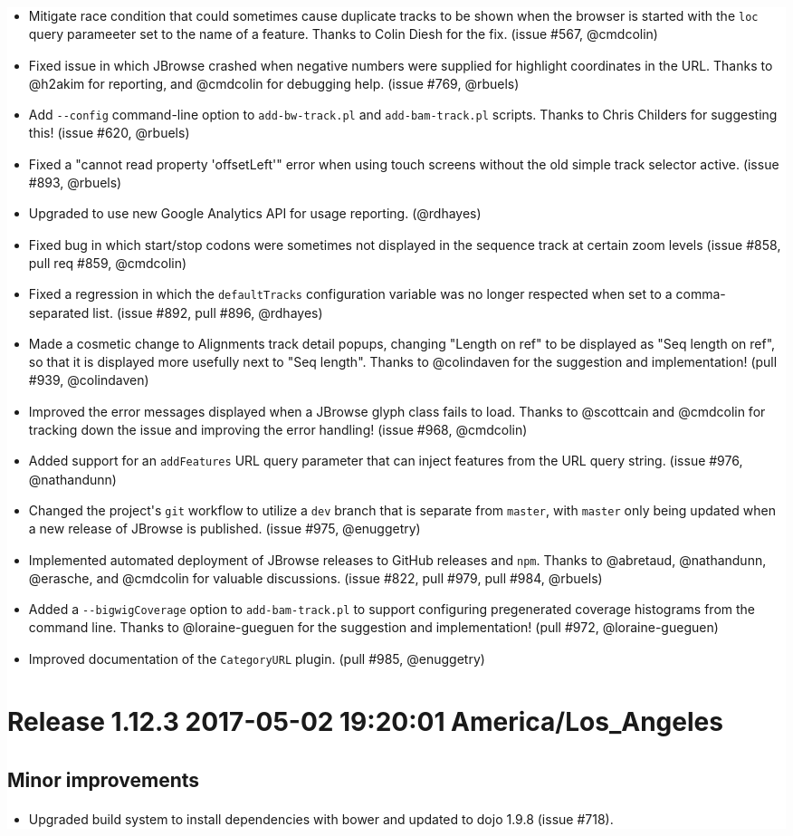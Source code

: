   * Mitigate race condition that could sometimes cause duplicate tracks to be shown
    when the browser is started with the `loc` query parameeter set to the name of
    a feature. Thanks to Colin Diesh for the fix. (issue #567, @cmdcolin)

  * Fixed issue in which JBrowse crashed when negative numbers were supplied for highlight
    coordinates in the URL. Thanks to @h2akim for reporting, and @cmdcolin for debugging help.
    (issue #769, @rbuels)

  * Add `--config` command-line option to `add-bw-track.pl` and `add-bam-track.pl`
    scripts. Thanks to Chris Childers for suggesting this! (issue #620, @rbuels)

  * Fixed a "cannot read property 'offsetLeft'" error when using touch screens without
    the old simple track selector active. (issue #893, @rbuels)

  * Upgraded to use new Google Analytics API for usage reporting. (@rdhayes)

  * Fixed bug in which start/stop codons were sometimes not displayed in the sequence
    track at certain zoom levels (issue #858, pull req #859, @cmdcolin)

  * Fixed a regression in which the `defaultTracks` configuration variable was no longer
    respected when set to a comma-separated list. (issue #892, pull #896, @rdhayes)

  * Made a cosmetic change to Alignments track detail popups, changing "Length on ref" to
    be displayed as "Seq length on ref", so that it is displayed more usefully next to
    "Seq length".  Thanks to @colindaven for the suggestion and implementation!
    (pull #939, @colindaven)

  * Improved the error messages displayed when a JBrowse glyph class fails to load. Thanks
    to @scottcain and @cmdcolin for tracking down the issue and improving the error
    handling! (issue #968, @cmdcolin)

  * Added support for an `addFeatures` URL query parameter that can inject features from
    the URL query string. (issue #976, @nathandunn)

  * Changed the project's `git` workflow to utilize a `dev` branch that is separate from
    `master`, with `master` only being updated when a new release of JBrowse is published.
    (issue #975, @enuggetry)

  * Implemented automated deployment of JBrowse releases to GitHub releases and `npm`.
    Thanks to @abretaud, @nathandunn, @erasche, and @cmdcolin for valuable discussions.
    (issue #822, pull #979, pull #984, @rbuels)

  * Added a `--bigwigCoverage` option to `add-bam-track.pl` to support configuring pregenerated
    coverage histograms from the command line.  Thanks to @loraine-gueguen for the suggestion
    and implementation! (pull #972, @loraine-gueguen)

  * Improved documentation of the `CategoryURL` plugin. (pull #985, @enuggetry)

# Release 1.12.3     2017-05-02 19:20:01 America/Los_Angeles

## Minor improvements

  * Upgraded build system to install dependencies with bower and
    updated to dojo 1.9.8 (issue #718).

